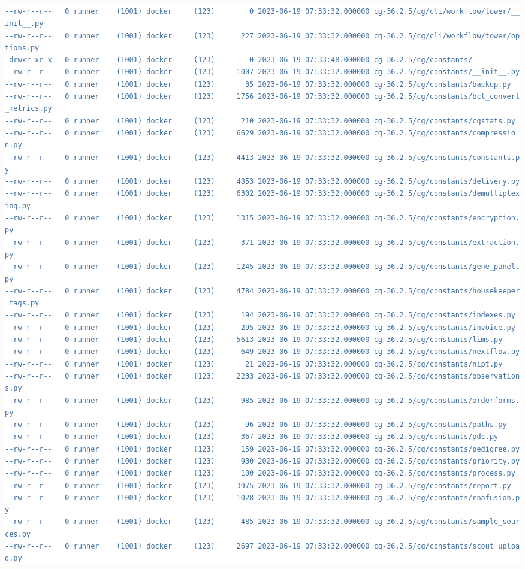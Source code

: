 ```diff
--rw-r--r--   0 runner    (1001) docker     (123)        0 2023-06-19 07:33:32.000000 cg-36.2.5/cg/cli/workflow/tower/__init__.py
--rw-r--r--   0 runner    (1001) docker     (123)      227 2023-06-19 07:33:32.000000 cg-36.2.5/cg/cli/workflow/tower/options.py
-drwxr-xr-x   0 runner    (1001) docker     (123)        0 2023-06-19 07:33:48.000000 cg-36.2.5/cg/constants/
--rw-r--r--   0 runner    (1001) docker     (123)     1007 2023-06-19 07:33:32.000000 cg-36.2.5/cg/constants/__init__.py
--rw-r--r--   0 runner    (1001) docker     (123)       35 2023-06-19 07:33:32.000000 cg-36.2.5/cg/constants/backup.py
--rw-r--r--   0 runner    (1001) docker     (123)     1756 2023-06-19 07:33:32.000000 cg-36.2.5/cg/constants/bcl_convert_metrics.py
--rw-r--r--   0 runner    (1001) docker     (123)      210 2023-06-19 07:33:32.000000 cg-36.2.5/cg/constants/cgstats.py
--rw-r--r--   0 runner    (1001) docker     (123)     6629 2023-06-19 07:33:32.000000 cg-36.2.5/cg/constants/compression.py
--rw-r--r--   0 runner    (1001) docker     (123)     4413 2023-06-19 07:33:32.000000 cg-36.2.5/cg/constants/constants.py
--rw-r--r--   0 runner    (1001) docker     (123)     4853 2023-06-19 07:33:32.000000 cg-36.2.5/cg/constants/delivery.py
--rw-r--r--   0 runner    (1001) docker     (123)     6302 2023-06-19 07:33:32.000000 cg-36.2.5/cg/constants/demultiplexing.py
--rw-r--r--   0 runner    (1001) docker     (123)     1315 2023-06-19 07:33:32.000000 cg-36.2.5/cg/constants/encryption.py
--rw-r--r--   0 runner    (1001) docker     (123)      371 2023-06-19 07:33:32.000000 cg-36.2.5/cg/constants/extraction.py
--rw-r--r--   0 runner    (1001) docker     (123)     1245 2023-06-19 07:33:32.000000 cg-36.2.5/cg/constants/gene_panel.py
--rw-r--r--   0 runner    (1001) docker     (123)     4784 2023-06-19 07:33:32.000000 cg-36.2.5/cg/constants/housekeeper_tags.py
--rw-r--r--   0 runner    (1001) docker     (123)      194 2023-06-19 07:33:32.000000 cg-36.2.5/cg/constants/indexes.py
--rw-r--r--   0 runner    (1001) docker     (123)      295 2023-06-19 07:33:32.000000 cg-36.2.5/cg/constants/invoice.py
--rw-r--r--   0 runner    (1001) docker     (123)     5613 2023-06-19 07:33:32.000000 cg-36.2.5/cg/constants/lims.py
--rw-r--r--   0 runner    (1001) docker     (123)      649 2023-06-19 07:33:32.000000 cg-36.2.5/cg/constants/nextflow.py
--rw-r--r--   0 runner    (1001) docker     (123)       21 2023-06-19 07:33:32.000000 cg-36.2.5/cg/constants/nipt.py
--rw-r--r--   0 runner    (1001) docker     (123)     2233 2023-06-19 07:33:32.000000 cg-36.2.5/cg/constants/observations.py
--rw-r--r--   0 runner    (1001) docker     (123)      985 2023-06-19 07:33:32.000000 cg-36.2.5/cg/constants/orderforms.py
--rw-r--r--   0 runner    (1001) docker     (123)       96 2023-06-19 07:33:32.000000 cg-36.2.5/cg/constants/paths.py
--rw-r--r--   0 runner    (1001) docker     (123)      367 2023-06-19 07:33:32.000000 cg-36.2.5/cg/constants/pdc.py
--rw-r--r--   0 runner    (1001) docker     (123)      159 2023-06-19 07:33:32.000000 cg-36.2.5/cg/constants/pedigree.py
--rw-r--r--   0 runner    (1001) docker     (123)      930 2023-06-19 07:33:32.000000 cg-36.2.5/cg/constants/priority.py
--rw-r--r--   0 runner    (1001) docker     (123)      100 2023-06-19 07:33:32.000000 cg-36.2.5/cg/constants/process.py
--rw-r--r--   0 runner    (1001) docker     (123)     3975 2023-06-19 07:33:32.000000 cg-36.2.5/cg/constants/report.py
--rw-r--r--   0 runner    (1001) docker     (123)     1028 2023-06-19 07:33:32.000000 cg-36.2.5/cg/constants/rnafusion.py
--rw-r--r--   0 runner    (1001) docker     (123)      485 2023-06-19 07:33:32.000000 cg-36.2.5/cg/constants/sample_sources.py
--rw-r--r--   0 runner    (1001) docker     (123)     2697 2023-06-19 07:33:32.000000 cg-36.2.5/cg/constants/scout_upload.py
```